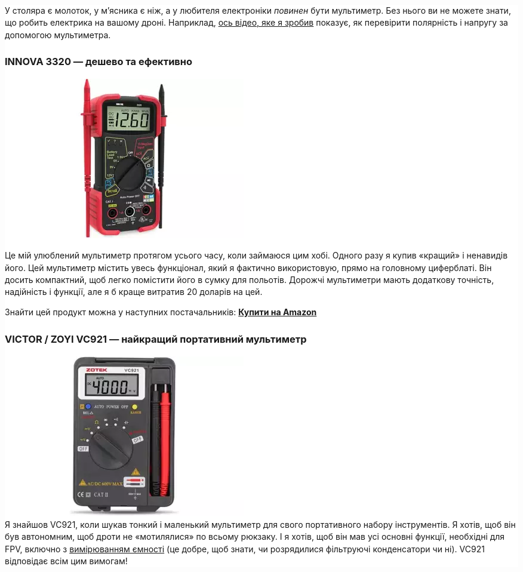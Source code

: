 У столяра є молоток, у м’ясника є ніж, а у любителя електроніки *повинен* бути мультиметр. Без нього ви не можете знати, що робить електрика на вашому дроні. Наприклад, [ось відео, яке я зробив](https://www.youtube.com/watch?v=Cgtsorabhsg) показує, як перевірити полярність і напругу за допомогою мультиметра.

### **INNOVA 3320 — дешево та ефективно**

![](./img/MustHave_Tools_for_FPV_image_8.png)

Це мій улюблений мультиметр протягом усього часу, коли займаюся цим хобі. Одного разу я купив «кращий» і ненавидів його. Цей мультиметр містить увесь функціонал, який я фактично використовую, прямо на головному циферблаті. Він досить компактний, щоб легко помістити його в сумку для польотів. Дорожчі мультиметри мають додаткову точність, надійність і функції, але я б краще витратив 20 доларів на цей.

Знайти цей продукт можна у наступних постачальників: [**Купити на Amazon**](http://amzn.to/2o8LdTO)

### **VICTOR / ZOYI VC921 — найкращий портативний мультиметр**

![](./img/MustHave_Tools_for_FPV_image_9.png)  
Я знайшов VC921, коли шукав тонкий і маленький мультиметр для свого портативного набору інструментів. Я хотів, щоб він був автономним, щоб дроти не «мотилялися» по всьому рюкзаку. І я хотів, щоб він мав усі основні функції, необхідні для FPV, включно з [вимірюванням ємності](https://docs.google.com/spreadsheets/d/19LVBAK-7Hr11sl06hOlt_Ib6RLhJ8HAjS0fPe6Encqc/edit?pli=1#gid=0&range=A34) (це добре, щоб знати, чи розрядилися фільтруючі конденсатори чи ні). VC921 відповідає всім цим вимогам\!
